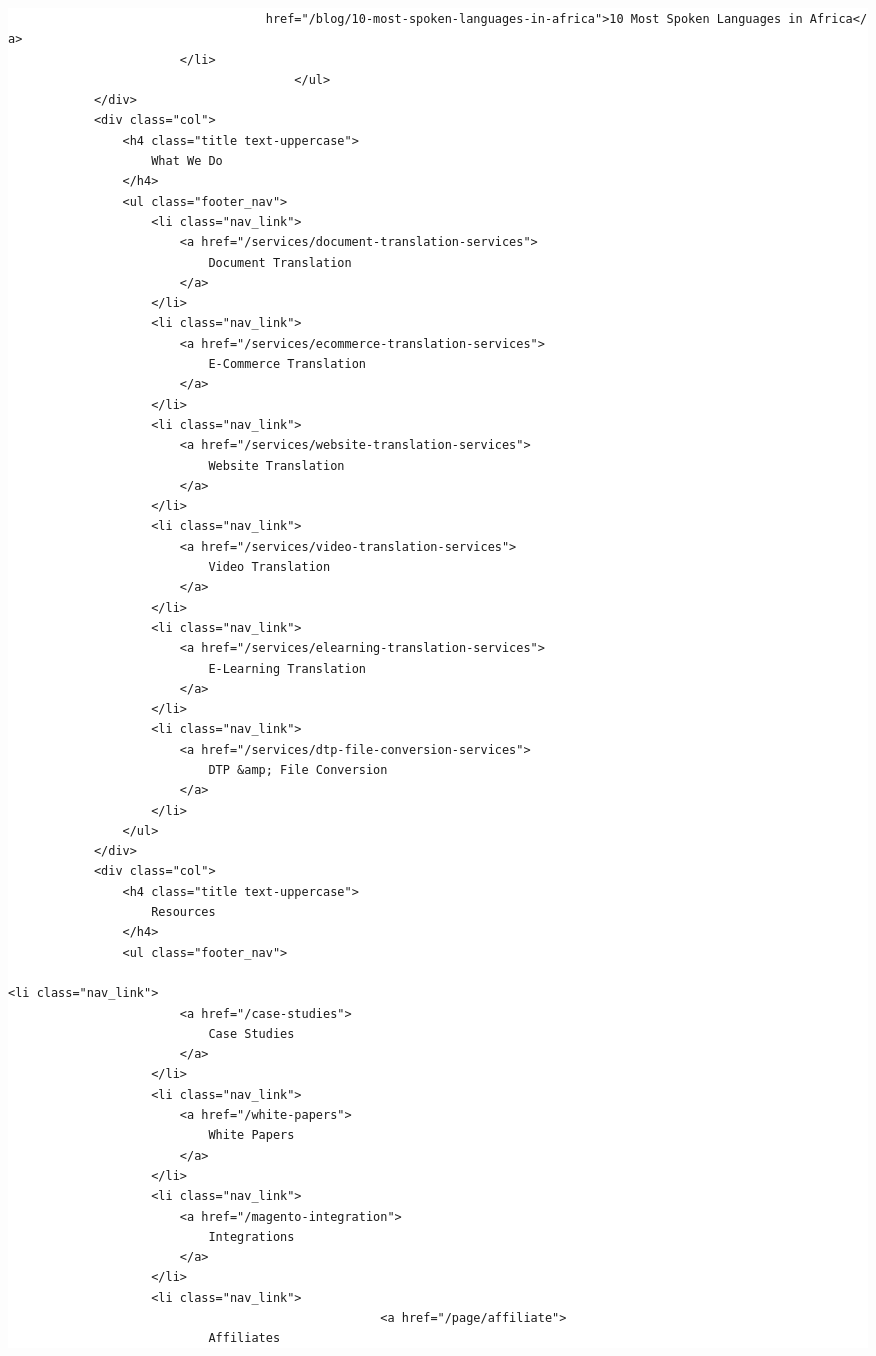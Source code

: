                                         href="/blog/10-most-spoken-languages-in-africa">10 Most Spoken Languages in Africa</a>
                            </li>
                                            </ul>
                </div>
                <div class="col">
                    <h4 class="title text-uppercase">
                        What We Do
                    </h4>
                    <ul class="footer_nav">
                        <li class="nav_link">
                            <a href="/services/document-translation-services">
                                Document Translation
                            </a>
                        </li>
                        <li class="nav_link">
                            <a href="/services/ecommerce-translation-services">
                                E-Commerce Translation
                            </a>
                        </li>
                        <li class="nav_link">
                            <a href="/services/website-translation-services">
                                Website Translation
                            </a>
                        </li>
                        <li class="nav_link">
                            <a href="/services/video-translation-services">
                                Video Translation
                            </a>
                        </li>
                        <li class="nav_link">
                            <a href="/services/elearning-translation-services">
                                E-Learning Translation
                            </a>
                        </li>
                        <li class="nav_link">
                            <a href="/services/dtp-file-conversion-services">
                                DTP &amp; File Conversion
                            </a>
                        </li>
                    </ul>
                </div>
                <div class="col">
                    <h4 class="title text-uppercase">
                        Resources
                    </h4>
                    <ul class="footer_nav">
                                                                                                                                                <li class="nav_link">
                            <a href="/case-studies">
                                Case Studies
                            </a>
                        </li>
                        <li class="nav_link">
                            <a href="/white-papers">
                                White Papers
                            </a>
                        </li>
                        <li class="nav_link">
                            <a href="/magento-integration">
                                Integrations
                            </a>
                        </li>
                        <li class="nav_link">
                                                        <a href="/page/affiliate">
                                Affiliates